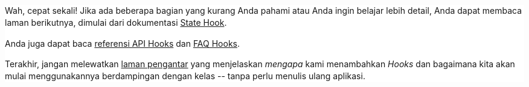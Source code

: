 Wah, cepat sekali! Jika ada beberapa bagian yang kurang Anda pahami atau Anda ingin belajar lebih detail, Anda dapat membaca laman berikutnya, dimulai dari dokumentasi [State Hook](/docs/hooks-state.html).

Anda juga dapat baca [referensi API Hooks](/docs/hooks-reference.html) dan [FAQ Hooks](/docs/hooks-faq.html).

Terakhir, jangan melewatkan [laman pengantar](/docs/hooks-intro.html) yang menjelaskan *mengapa* kami menambahkan *Hooks* dan bagaimana kita akan mulai menggunakannya berdampingan dengan kelas -- tanpa perlu menulis ulang aplikasi.
